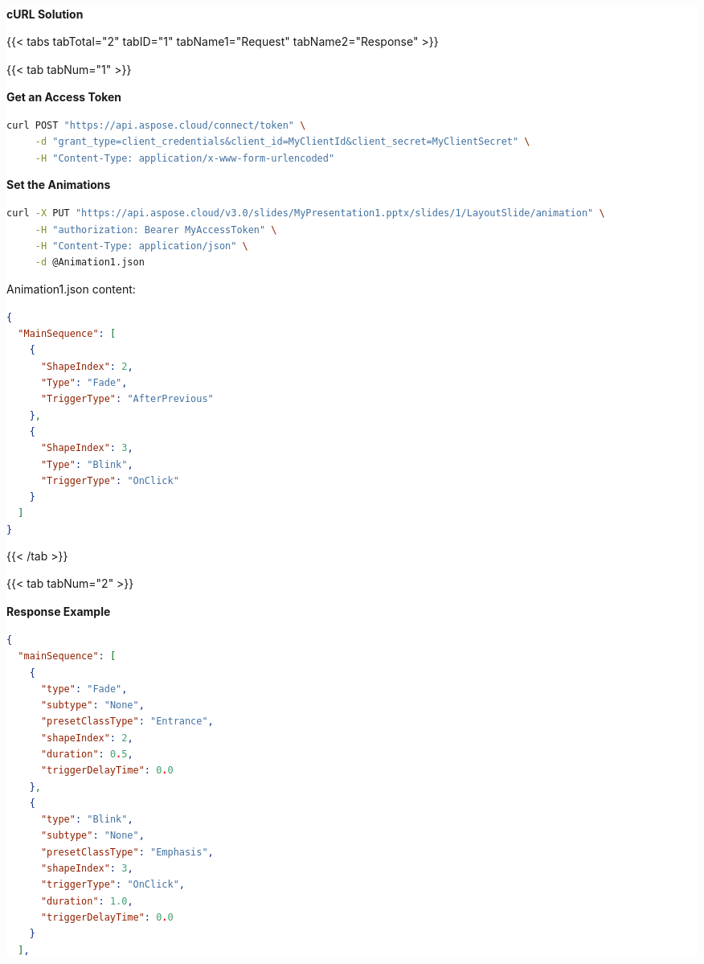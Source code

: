 **cURL Solution**

{{< tabs tabTotal="2" tabID="1" tabName1="Request" tabName2="Response" >}}

{{< tab tabNum="1" >}}

**Get an Access Token**

```sh
curl POST "https://api.aspose.cloud/connect/token" \
     -d "grant_type=client_credentials&client_id=MyClientId&client_secret=MyClientSecret" \
     -H "Content-Type: application/x-www-form-urlencoded"
```

**Set the Animations**

```sh
curl -X PUT "https://api.aspose.cloud/v3.0/slides/MyPresentation1.pptx/slides/1/LayoutSlide/animation" \
     -H "authorization: Bearer MyAccessToken" \
     -H "Content-Type: application/json" \
     -d @Animation1.json
```

Animation1.json content:

```json
{
  "MainSequence": [
    {
      "ShapeIndex": 2,
      "Type": "Fade",
      "TriggerType": "AfterPrevious"
    },
    {
      "ShapeIndex": 3,
      "Type": "Blink",
      "TriggerType": "OnClick"
    }
  ]
}
```

{{< /tab >}}

{{< tab tabNum="2" >}}

**Response Example**

```json
{
  "mainSequence": [
    {
      "type": "Fade",
      "subtype": "None",
      "presetClassType": "Entrance",
      "shapeIndex": 2,
      "duration": 0.5,
      "triggerDelayTime": 0.0
    },
    {
      "type": "Blink",
      "subtype": "None",
      "presetClassType": "Emphasis",
      "shapeIndex": 3,
      "triggerType": "OnClick",
      "duration": 1.0,
      "triggerDelayTime": 0.0
    }
  ],
```